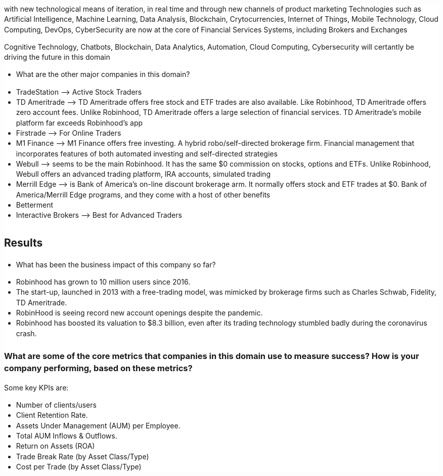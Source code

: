 with new technological means of iteration, in real time and through new channels of product marketing 
Technologies such as Artificial Intelligence, Machine Learning, Data Analysis, Blockchain, Crytocurrencies, 
Internet of Things, Mobile Technology, Cloud Computing, DevOps, CyberSecurity are now at the core of Financial Services Systems, including Brokers and Exchanges 

Cognitive Technology, Chatbots, Blockchain, Data Analytics, Automation, Cloud Computing, Cybersecurity will certantly be driving the future in this domain





* What are the other major companies in this domain?

- TradeStation --> Active Stock Traders
- TD Ameritrade --> TD Ameritrade offers free stock and ETF trades are also available. Like Robinhood, TD Ameritrade offers zero account fees. Unlike Robinhood, TD Ameritrade offers a large selection of financial services. TD Ameritrade’s mobile platform far exceeds Robinhood’s app
- Firstrade --> For Online Traders
- M1 Finance --> M1 Finance offers free investing. A hybrid robo/self-directed brokerage firm. Financial management that incorporates features of both automated investing and self-directed strategies 
- Webull --> seems to be the main Robinhood. It has the same $0 commission on stocks, options and ETFs. Unlike Robinhood, Webull offers an advanced trading platform, IRA accounts, simulated trading
- Merrill Edge --> is Bank of America’s on-line discount brokerage arm. It normally offers stock and ETF trades at $0. Bank of America/Merrill Edge programs, and they come with a host of other benefits
- Betterment 
- Interactive Brokers --> Best for Advanced Traders 




## Results

* What has been the business impact of this company so far?
- Robinhood has grown to 10 million users since 2016.
- The start-up, launched in 2013 with a free-trading model, was mimicked by brokerage firms such as Charles Schwab, Fidelity, TD Ameritrade. 
- RobinHood is seeing record new account openings despite the pandemic.
- Robinhood has boosted its valuation to $8.3 billion, even after its trading technology stumbled badly during the coronavirus crash. 



### What are some of the core metrics that companies in this domain use to measure success? How is your company performing, based on these metrics?

Some key KPIs are:
- Number of clients/users 
- Client Retention Rate.
- Assets Under Management (AUM) per Employee.
- Total AUM Inflows & Outflows.
- Return on Assets (ROA)
- Trade Break Rate (by Asset Class/Type)
- Cost per Trade (by Asset Class/Type)
